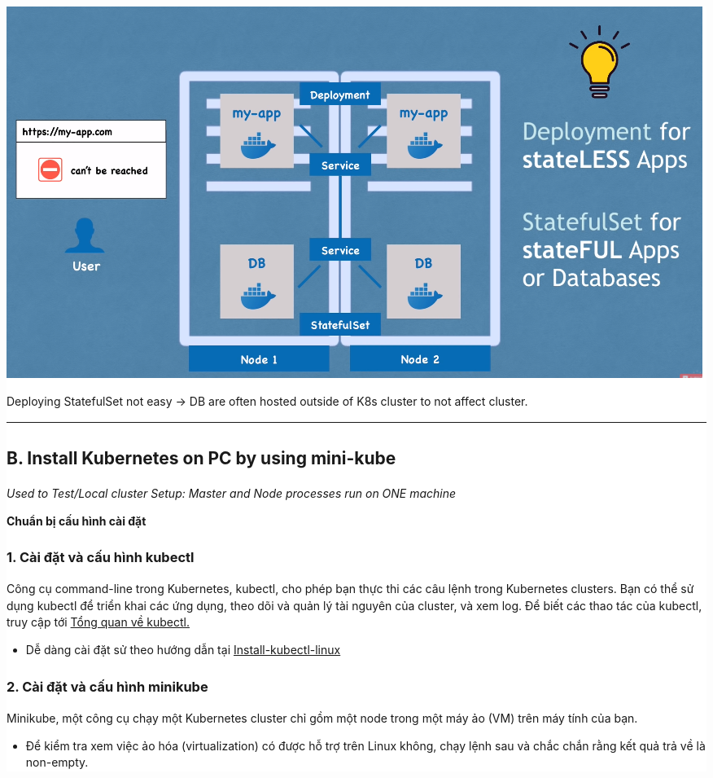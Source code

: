 ![alt](./images/com_stateful2.png)

Deploying StatefulSet not easy -> DB are often hosted outside of K8s cluster to not affect cluster.

---

## B. Install Kubernetes on PC by using mini-kube

*Used to Test/Local cluster Setup: Master and Node processes run on ONE machine*

**Chuẩn bị cấu hình cài đặt**

### **1. Cài đặt và cấu hình kubectl**

Công cụ command-line trong Kubernetes, kubectl, cho phép bạn thực thi các câu lệnh trong Kubernetes clusters. Bạn có thể sử dụng kubectl để triển khai các ứng dụng, theo dõi và quản lý tài nguyên của cluster, và xem log. Để biết các thao tác của kubectl, truy cập tới  [Tổng quan về kubectl.](https://kubernetes.io/docs/reference/kubectl/overview/)

- Dễ dàng cài đặt sử theo hướng dẫn tại [Install-kubectl-linux](https://kubernetes.io/docs/tasks/tools/install-kubectl-linux/)

### **2. Cài đặt và cấu hình minikube**

 Minikube, một công cụ chạy một Kubernetes cluster chỉ gồm một node trong một máy ảo (VM) trên máy tính của bạn.

- Để kiểm tra xem việc ảo hóa (virtualization) có được hỗ trợ trên Linux không, chạy lệnh sau và chắc chắn rằng kết quả trả về là non-empty.
  
